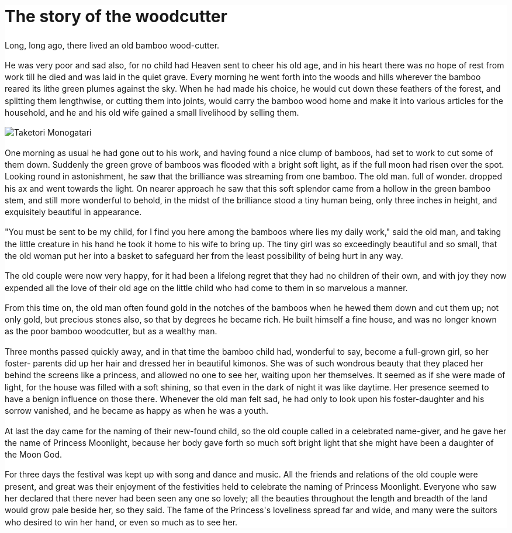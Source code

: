 
# The story of the woodcutter

Long, long ago, there lived an old bamboo wood-cutter.

He was very poor and sad also, for no child had Heaven sent to cheer his old age, and in his heart there was no hope of rest from work till he died and was laid in the quiet grave. Every morning he went forth into the woods and hills wherever the bamboo reared its lithe green plumes against the sky. When he had made his choice, he would cut down these feathers of the forest, and splitting them lengthwise, or cutting them into joints, would carry the bamboo wood home and make it into various articles for the household, and he and his old wife gained a small livelihood by selling them.

<span class="more"></span>

![Taketori Monogatari](images/taketori_monogatari.jpg)

One morning as usual he had gone out to his work, and having found a nice clump of bamboos, had set to work to cut some of them down. Suddenly the green grove of bamboos was flooded with a bright soft light, as if the full moon had risen over the spot. Looking round in astonishment, he saw that the brilliance was streaming from one bamboo. The old man. full of wonder. dropped his ax and went towards the light. On nearer approach he saw that this soft splendor came from a hollow in the green bamboo stem, and still more wonderful to behold, in the midst of the brilliance stood a tiny human being, only three inches in height, and exquisitely beautiful in appearance.

"You must be sent to be my child, for I find you here among the bamboos where lies my daily work," said the old man, and taking the little creature in his hand he took it home to his wife to bring up. The tiny girl was so exceedingly beautiful and so small, that the old woman put her into a basket to safeguard her from the least possibility of being hurt in any way.

The old couple were now very happy, for it had been a lifelong regret that they had no children of their own, and with joy they now expended all the love of their old age on the little child who had come to them in so marvelous a manner.

From this time on, the old man often found gold in the notches of the bamboos when he hewed them down and cut them up; not only gold, but precious stones also, so that by degrees he became rich. He built himself a fine house, and was no longer known as the poor bamboo woodcutter, but as a wealthy man.

Three months passed quickly away, and in that time the bamboo child had, wonderful to say, become a full-grown girl, so her foster- parents did up her hair and dressed her in beautiful kimonos. She was of such wondrous beauty that they placed her behind the screens like a princess, and allowed no one to see her, waiting upon her themselves. It seemed as if she were made of light, for the house was filled with a soft shining, so that even in the dark of night it was like daytime. Her presence seemed to have a benign influence on those there. Whenever the old man felt sad, he had only to look upon his foster-daughter and his sorrow vanished, and he became as happy as when he was a youth.

At last the day came for the naming of their new-found child, so the old couple called in a celebrated name-giver, and he gave her the name of Princess Moonlight, because her body gave forth so much soft bright light that she might have been a daughter of the Moon God.

For three days the festival was kept up with song and dance and music. All the friends and relations of the old couple were present, and great was their enjoyment of the festivities held to celebrate the naming of Princess Moonlight. Everyone who saw her declared that there never had been seen any one so lovely; all the beauties throughout the length and breadth of the land would grow pale beside her, so they said. The fame of the Princess's loveliness spread far and wide, and many were the suitors who desired to win her hand, or even so much as to see her.
